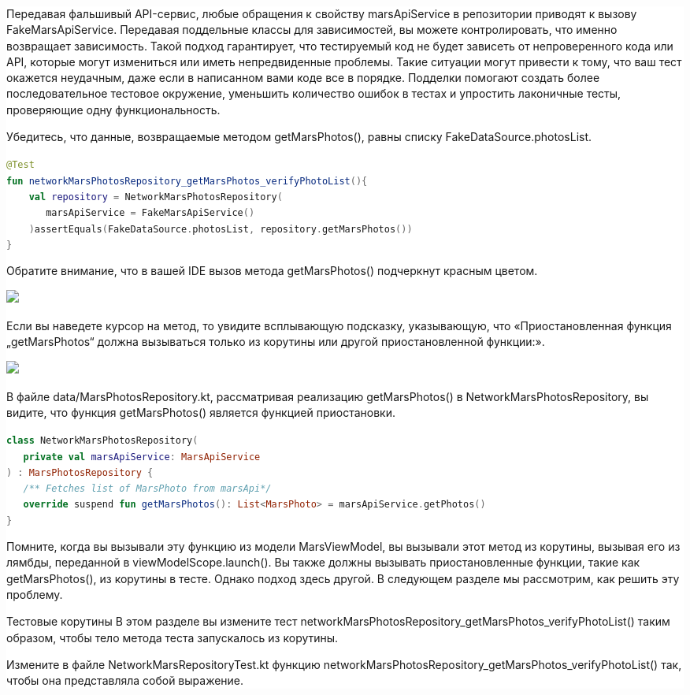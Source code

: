 Передавая фальшивый API-сервис, любые обращения к свойству marsApiService в репозитории приводят к вызову FakeMarsApiService. Передавая поддельные классы для зависимостей, вы можете контролировать, что именно возвращает зависимость. Такой подход гарантирует, что тестируемый код не будет зависеть от непроверенного кода или API, которые могут измениться или иметь непредвиденные проблемы. Такие ситуации могут привести к тому, что ваш тест окажется неудачным, даже если в написанном вами коде все в порядке. Подделки помогают создать более последовательное тестовое окружение, уменьшить количество ошибок в тестах и упростить лаконичные тесты, проверяющие одну функциональность.

Убедитесь, что данные, возвращаемые методом getMarsPhotos(), равны списку FakeDataSource.photosList.


```kt
@Test
fun networkMarsPhotosRepository_getMarsPhotos_verifyPhotoList(){
    val repository = NetworkMarsPhotosRepository(
       marsApiService = FakeMarsApiService()
    )assertEquals(FakeDataSource.photosList, repository.getMarsPhotos())
}
```

Обратите внимание, что в вашей IDE вызов метода getMarsPhotos() подчеркнут красным цветом.


![](https://developer.android.com/static/codelabs/basic-android-kotlin-compose-add-repository/img/2bd5f8999e0f3ec2_856.png)

Если вы наведете курсор на метод, то увидите всплывающую подсказку, указывающую, что «Приостановленная функция „getMarsPhotos“ должна вызываться только из корутины или другой приостановленной функции:».


![](https://developer.android.com/static/codelabs/basic-android-kotlin-compose-add-repository/img/d2d3b6d770677ef6_856.png)

В файле data/MarsPhotosRepository.kt, рассматривая реализацию getMarsPhotos() в NetworkMarsPhotosRepository, вы видите, что функция getMarsPhotos() является функцией приостановки.


```kt
class NetworkMarsPhotosRepository(
   private val marsApiService: MarsApiService
) : MarsPhotosRepository {
   /** Fetches list of MarsPhoto from marsApi*/
   override suspend fun getMarsPhotos(): List<MarsPhoto> = marsApiService.getPhotos()
}
```

Помните, когда вы вызывали эту функцию из модели MarsViewModel, вы вызывали этот метод из корутины, вызывая его из лямбды, переданной в viewModelScope.launch(). Вы также должны вызывать приостановленные функции, такие как getMarsPhotos(), из корутины в тесте. Однако подход здесь другой. В следующем разделе мы рассмотрим, как решить эту проблему.

Тестовые корутины
В этом разделе вы измените тест networkMarsPhotosRepository_getMarsPhotos_verifyPhotoList() таким образом, чтобы тело метода теста запускалось из корутины.

Измените в файле NetworkMarsRepositoryTest.kt функцию networkMarsPhotosRepository_getMarsPhotos_verifyPhotoList() так, чтобы она представляла собой выражение.
